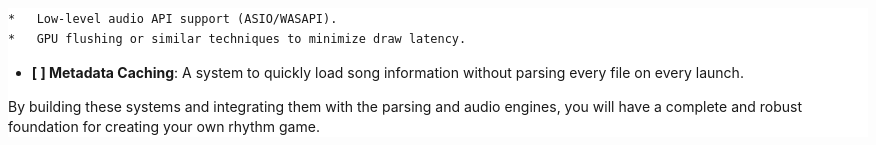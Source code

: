     *   Low-level audio API support (ASIO/WASAPI).
    *   GPU flushing or similar techniques to minimize draw latency.
*   **[ ] Metadata Caching**: A system to quickly load song information without parsing every file on every launch.

By building these systems and integrating them with the parsing and audio engines, you will have a complete and robust foundation for creating your own rhythm game. 